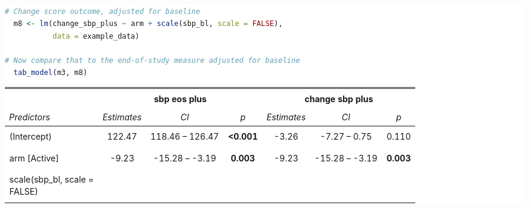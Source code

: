 
```r
# Change score outcome, adjusted for baseline
  m8 <- lm(change_sbp_plus ~ arm + scale(sbp_bl, scale = FALSE), 
           data = example_data)

# Now compare that to the end-of-study measure adjusted for baseline
  tab_model(m3, m8)
```

<table style="border-collapse:collapse; border:none;">
<tr>
<th style="border-top: double; text-align:center; font-style:normal; font-weight:bold; padding:0.2cm;  text-align:left; ">&nbsp;</th>
<th colspan="3" style="border-top: double; text-align:center; font-style:normal; font-weight:bold; padding:0.2cm; ">sbp eos plus</th>
<th colspan="3" style="border-top: double; text-align:center; font-style:normal; font-weight:bold; padding:0.2cm; ">change sbp plus</th>
</tr>
<tr>
<td style=" text-align:center; border-bottom:1px solid; font-style:italic; font-weight:normal;  text-align:left; ">Predictors</td>
<td style=" text-align:center; border-bottom:1px solid; font-style:italic; font-weight:normal;  ">Estimates</td>
<td style=" text-align:center; border-bottom:1px solid; font-style:italic; font-weight:normal;  ">CI</td>
<td style=" text-align:center; border-bottom:1px solid; font-style:italic; font-weight:normal;  ">p</td>
<td style=" text-align:center; border-bottom:1px solid; font-style:italic; font-weight:normal;  ">Estimates</td>
<td style=" text-align:center; border-bottom:1px solid; font-style:italic; font-weight:normal;  ">CI</td>
<td style=" text-align:center; border-bottom:1px solid; font-style:italic; font-weight:normal;  col7">p</td>
</tr>
<tr>
<td style=" padding:0.2cm; text-align:left; vertical-align:top; text-align:left; ">(Intercept)</td>
<td style=" padding:0.2cm; text-align:left; vertical-align:top; text-align:center;  ">122.47</td>
<td style=" padding:0.2cm; text-align:left; vertical-align:top; text-align:center;  ">118.46&nbsp;&ndash;&nbsp;126.47</td>
<td style=" padding:0.2cm; text-align:left; vertical-align:top; text-align:center;  "><strong>&lt;0.001</td>
<td style=" padding:0.2cm; text-align:left; vertical-align:top; text-align:center;  ">-3.26</td>
<td style=" padding:0.2cm; text-align:left; vertical-align:top; text-align:center;  ">-7.27&nbsp;&ndash;&nbsp;0.75</td>
<td style=" padding:0.2cm; text-align:left; vertical-align:top; text-align:center;  col7">0.110</td>
</tr>
<tr>
<td style=" padding:0.2cm; text-align:left; vertical-align:top; text-align:left; ">arm [Active]</td>
<td style=" padding:0.2cm; text-align:left; vertical-align:top; text-align:center;  ">-9.23</td>
<td style=" padding:0.2cm; text-align:left; vertical-align:top; text-align:center;  ">-15.28&nbsp;&ndash;&nbsp;-3.19</td>
<td style=" padding:0.2cm; text-align:left; vertical-align:top; text-align:center;  "><strong>0.003</strong></td>
<td style=" padding:0.2cm; text-align:left; vertical-align:top; text-align:center;  ">-9.23</td>
<td style=" padding:0.2cm; text-align:left; vertical-align:top; text-align:center;  ">-15.28&nbsp;&ndash;&nbsp;-3.19</td>
<td style=" padding:0.2cm; text-align:left; vertical-align:top; text-align:center;  col7"><strong>0.003</strong></td>
</tr>
<tr>
<td style=" padding:0.2cm; text-align:left; vertical-align:top; text-align:left; ">scale(sbp_bl, scale =<br>FALSE)</td>